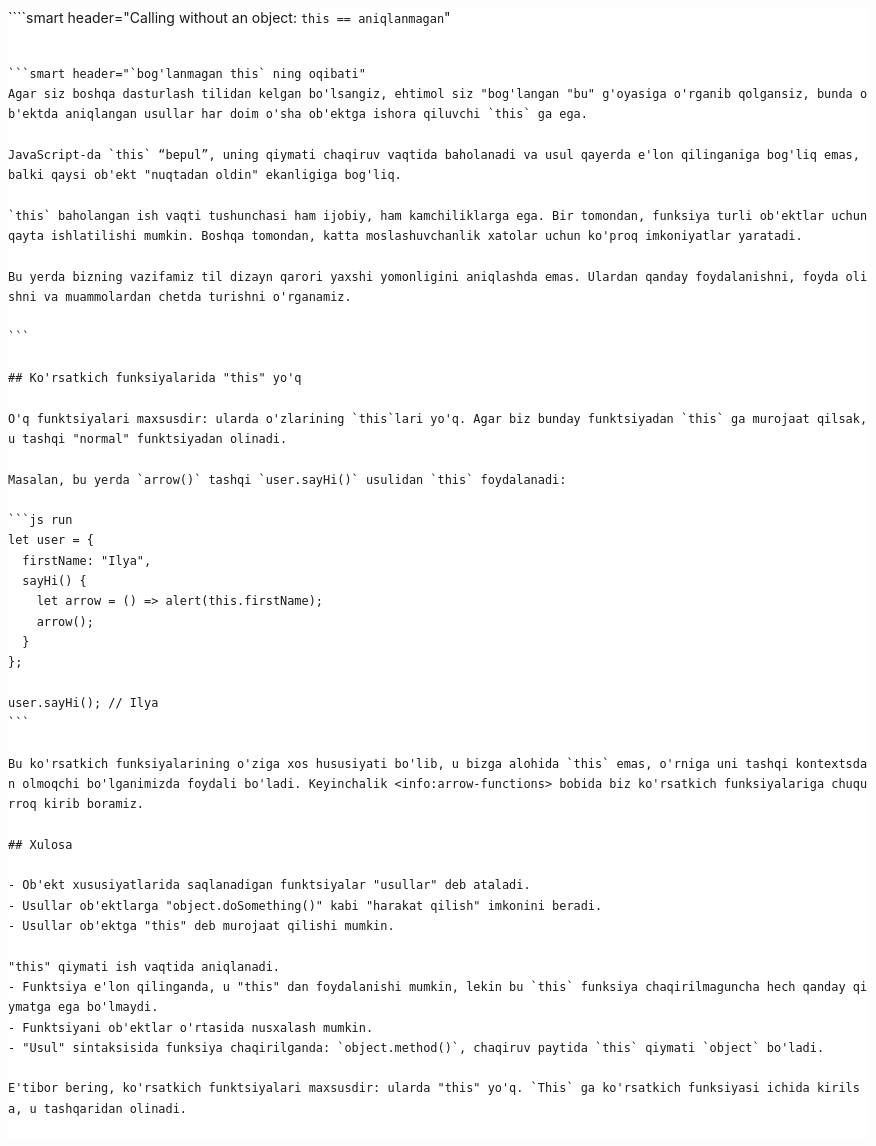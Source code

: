 ````smart header="Calling without an object: `this == aniqlanmagan`"
````

```smart header="`bog'lanmagan this` ning oqibati"
Agar siz boshqa dasturlash tilidan kelgan bo'lsangiz, ehtimol siz "bog'langan "bu" g'oyasiga o'rganib qolgansiz, bunda ob'ektda aniqlangan usullar har doim o'sha ob'ektga ishora qiluvchi `this` ga ega.

JavaScript-da `this` “bepul”, uning qiymati chaqiruv vaqtida baholanadi va usul qayerda e'lon qilinganiga bog'liq emas, balki qaysi ob'ekt "nuqtadan oldin" ekanligiga bog'liq.

`this` baholangan ish vaqti tushunchasi ham ijobiy, ham kamchiliklarga ega. Bir tomondan, funksiya turli ob'ektlar uchun qayta ishlatilishi mumkin. Boshqa tomondan, katta moslashuvchanlik xatolar uchun ko'proq imkoniyatlar yaratadi.

Bu yerda bizning vazifamiz til dizayn qarori yaxshi yomonligini aniqlashda emas. Ulardan qanday foydalanishni, foyda olishni va muammolardan chetda turishni o'rganamiz. 

```

## Ko'rsatkich funksiyalarida "this" yo'q

O'q funktsiyalari maxsusdir: ularda o'zlarining `this`lari yo'q. Agar biz bunday funktsiyadan `this` ga murojaat qilsak, u tashqi "normal" funktsiyadan olinadi.

Masalan, bu yerda `arrow()` tashqi `user.sayHi()` usulidan `this` foydalanadi:

```js run
let user = {
  firstName: "Ilya",
  sayHi() {
    let arrow = () => alert(this.firstName);
    arrow();
  }
};

user.sayHi(); // Ilya
```

Bu ko'rsatkich funksiyalarining o'ziga xos hususiyati bo'lib, u bizga alohida `this` emas, o'rniga uni tashqi kontextsdan olmoqchi bo'lganimizda foydali bo'ladi. Keyinchalik <info:arrow-functions> bobida biz ko'rsatkich funksiyalariga chuqurroq kirib boramiz.

## Xulosa

- Ob'ekt xususiyatlarida saqlanadigan funktsiyalar "usullar" deb ataladi.
- Usullar ob'ektlarga "object.doSomething()" kabi "harakat qilish" imkonini beradi.
- Usullar ob'ektga "this" deb murojaat qilishi mumkin.

"this" qiymati ish vaqtida aniqlanadi.
- Funktsiya e'lon qilinganda, u "this" dan foydalanishi mumkin, lekin bu `this` funksiya chaqirilmaguncha hech qanday qiymatga ega bo'lmaydi.
- Funktsiyani ob'ektlar o'rtasida nusxalash mumkin.
- "Usul" sintaksisida funksiya chaqirilganda: `object.method()`, chaqiruv paytida `this` qiymati `object` bo'ladi.

E'tibor bering, ko'rsatkich funktsiyalari maxsusdir: ularda "this" yo'q. `This` ga ko'rsatkich funksiyasi ichida kirilsa, u tashqaridan olinadi.

